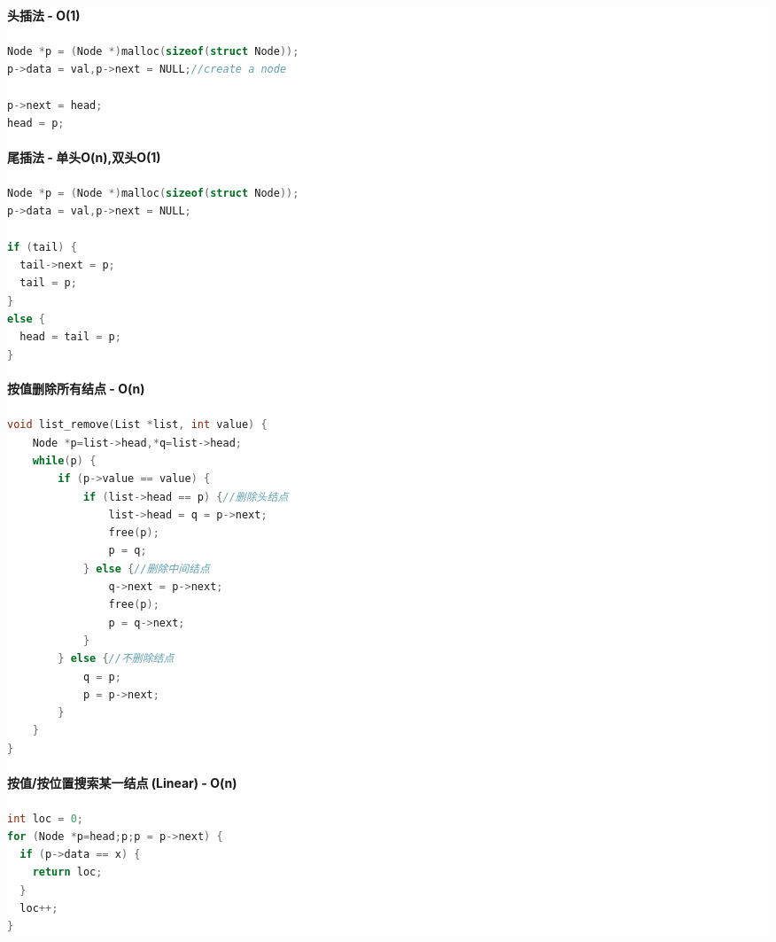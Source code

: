 #### 头插法 - O(1)

```c
Node *p = (Node *)malloc(sizeof(struct Node));
p->data = val,p->next = NULL;//create a node

p->next = head;
head = p;
```

#### 尾插法 - 单头O(n),双头O(1)

```c
Node *p = (Node *)malloc(sizeof(struct Node));
p->data = val,p->next = NULL;

if (tail) {
  tail->next = p;
  tail = p;
} 
else {
  head = tail = p;
}
```

#### 按值删除所有结点 - O(n)

```c
void list_remove(List *list, int value) {
  	Node *p=list->head,*q=list->head;
   	while(p) {
        if (p->value == value) {
            if (list->head == p) {//删除头结点
                list->head = q = p->next;
              	free(p);
                p = q;
            } else {//删除中间结点
                q->next = p->next;
                free(p);
                p = q->next;
            }
        } else {//不删除结点
            q = p;
            p = p->next;
        }
    }
}
```

#### 按值/按位置搜索某一结点 (Linear) - O(n)

```c
int loc = 0;
for (Node *p=head;p;p = p->next) {
  if (p->data == x) {
    return loc;
  }
  loc++;
}
```
